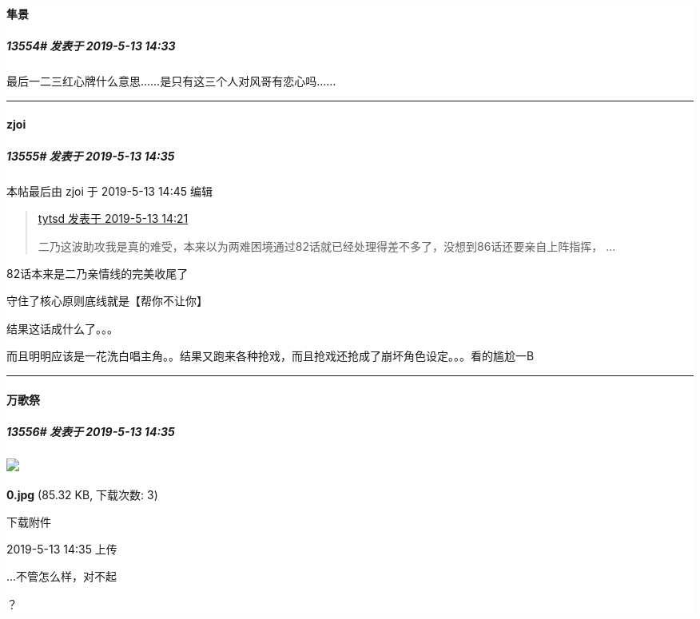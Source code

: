 ####  隼景  
##### 13554#       发表于 2019-5-13 14:33




最后一二三红心牌什么意思……是只有这三个人对风哥有恋心吗……







*****

####  zjoi  
##### 13555#       发表于 2019-5-13 14:35



 本帖最后由 zjoi 于 2019-5-13 14:45 编辑 
<blockquote><a href="httphttps://bbs.saraba1st.com/2b/forum.php?mod=redirect&amp;goto=findpost&amp;pid=43674441&amp;ptid=1552818" target="_blank">tytsd 发表于 2019-5-13 14:21</a>

二乃这波助攻我是真的难受，本来以为两难困境通过82话就已经处理得差不多了，没想到86话还要亲自上阵指挥， ...</blockquote>
82话本来是二乃亲情线的完美收尾了


守住了核心原则底线就是【帮你不让你】


结果这话成什么了。。。

而且明明应该是一花洗白唱主角。。结果又跑来各种抢戏，而且抢戏还抢成了崩坏角色设定。。。看的尴尬一B







*****

####  万歌祭  
##### 13556#       发表于 2019-5-13 14:35




<img src="https://img.saraba1st.com/forum/201905/13/143523xwhbwuffdlbhwwwj.jpg" referrerpolicy="no-referrer">


<strong>0.jpg</strong> (85.32 KB, 下载次数: 3)

下载附件

2019-5-13 14:35 上传







...不管怎么样，对不起

？

